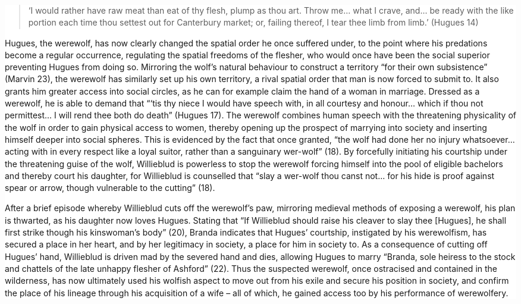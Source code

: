 > ‘I would rather have raw meat than eat of thy flesh, plump as thou art. Throw me... what I crave, and... be ready with the like portion each time thou settest out for Canterbury market; or, failing thereof, I tear thee limb from limb.’ (Hugues 14)

Hugues, the werewolf, has now clearly changed the spatial order he once suffered under, to the point where his predations become a regular occurrence, regulating the spatial freedoms of the flesher, who would once have been the social superior preventing Hugues from doing so. Mirroring the wolf’s natural behaviour to construct a territory “for their own subsistence” (Marvin 23), the werewolf has similarly set up his own territory, a rival spatial order that man is now forced to submit to. It also grants him greater access into social circles, as he can for example claim the hand of a woman in marriage. Dressed as a werewolf, he is able to demand that “‘tis thy niece I would have speech with, in all courtesy and honour... which if thou not permittest... I will rend thee both do death” (Hugues 17). The werewolf combines human speech with the threatening physicality of the wolf in order to gain physical access to women, thereby opening up the prospect of marrying into society and inserting himself deeper into social spheres. This is evidenced by the fact that once granted, “the wolf had done her no injury whatsoever... acting with in every respect like a loyal suitor, rather than a sanguinary wer-wolf” (18). By forcefully initiating his courtship under the threatening guise of the wolf, Willieblud is powerless to stop the werewolf forcing himself into the pool of eligible bachelors and thereby court his daughter, for Willieblud is counselled that “slay a wer-wolf thou canst not... for his hide is proof against spear or arrow, though vulnerable to the cutting” (18).

After a brief episode whereby Willieblud cuts off the werewolf’s paw, mirroring medieval methods of exposing a werewolf, his plan is thwarted, as his daughter now loves Hugues. Stating that “If Willieblud should raise his cleaver to slay thee [Hugues], he shall first strike though his kinswoman’s body” (20), Branda indicates that Hugues’ courtship, instigated by his werewolfism, has secured a place in her heart, and by her legitimacy in society, a place for him in society to. As a consequence of cutting off Hugues’ hand, Willieblud is driven mad by the severed hand and dies, allowing Hugues to marry “Branda, sole heiress to the stock and chattels of the late unhappy flesher of Ashford” (22). Thus the suspected werewolf, once ostracised and contained in the wilderness, has now ultimately used his wolfish aspect to move out from his exile and secure his position in society, and confirm the place of his lineage through his acquisition of a wife – all of which, he gained access too by his performance of werewolfery.
